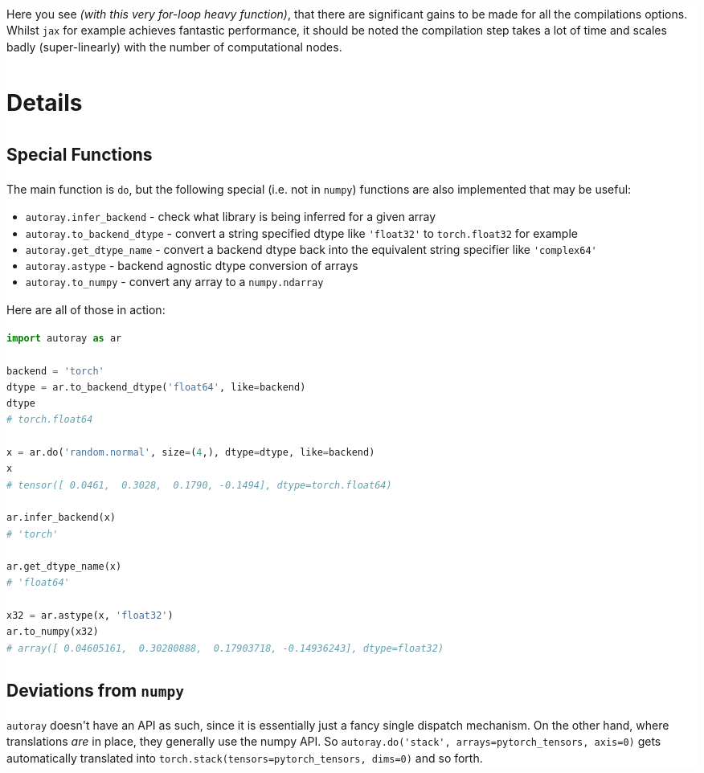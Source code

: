 Here you see *(with this very for-loop heavy function)*, that there are significant gains to be made for all the compilations options. Whilst ``jax`` for example achieves fantastic performance, it should be noted the compilation step takes a lot of time and scales badly (super-linearly) with the number of computational nodes.

# Details

## Special Functions

The main function is ``do``, but the following special (i.e. not in ``numpy``) functions are also implemented that may be useful:

* ``autoray.infer_backend`` - check what library is being inferred for a given array
* ``autoray.to_backend_dtype`` - convert a string specified dtype like ``'float32'`` to ``torch.float32`` for example
* ``autoray.get_dtype_name`` - convert a backend dtype back into the equivalent string specifier like ``'complex64'``
* ``autoray.astype`` - backend agnostic dtype conversion of arrays
* ``autoray.to_numpy`` - convert any array to a ``numpy.ndarray``

Here are all of those in action:


```python
import autoray as ar

backend = 'torch'
dtype = ar.to_backend_dtype('float64', like=backend)
dtype
# torch.float64

x = ar.do('random.normal', size=(4,), dtype=dtype, like=backend)
x
# tensor([ 0.0461,  0.3028,  0.1790, -0.1494], dtype=torch.float64)

ar.infer_backend(x)
# 'torch'

ar.get_dtype_name(x)
# 'float64'

x32 = ar.astype(x, 'float32')
ar.to_numpy(x32)
# array([ 0.04605161,  0.30280888,  0.17903718, -0.14936243], dtype=float32)
```

## Deviations from `numpy`

`autoray` doesn't have an API as such, since it is essentially just a fancy single dispatch mechanism. On the other hand, where translations *are* in place, they generally use the numpy API. So ``autoray.do('stack', arrays=pytorch_tensors, axis=0)`` gets automatically translated into ``torch.stack(tensors=pytorch_tensors, dims=0)`` and so forth.
